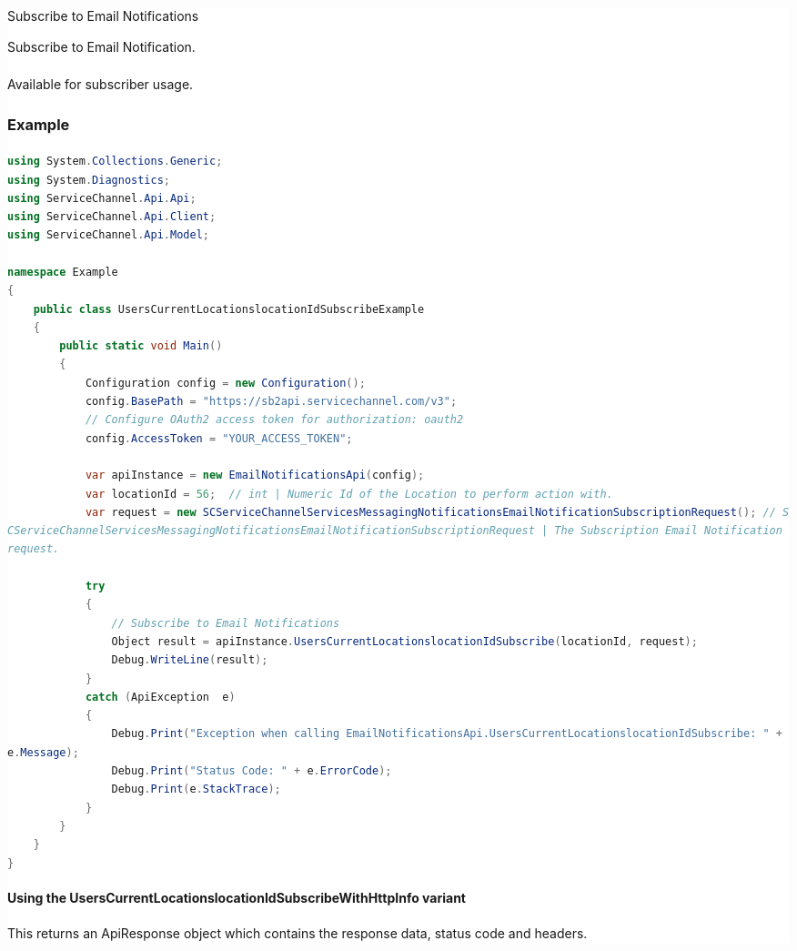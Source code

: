 Subscribe to Email Notifications

Subscribe to Email Notification.              <br /><br />Available for subscriber usage.

### Example
```csharp
using System.Collections.Generic;
using System.Diagnostics;
using ServiceChannel.Api.Api;
using ServiceChannel.Api.Client;
using ServiceChannel.Api.Model;

namespace Example
{
    public class UsersCurrentLocationslocationIdSubscribeExample
    {
        public static void Main()
        {
            Configuration config = new Configuration();
            config.BasePath = "https://sb2api.servicechannel.com/v3";
            // Configure OAuth2 access token for authorization: oauth2
            config.AccessToken = "YOUR_ACCESS_TOKEN";

            var apiInstance = new EmailNotificationsApi(config);
            var locationId = 56;  // int | Numeric Id of the Location to perform action with.
            var request = new SCServiceChannelServicesMessagingNotificationsEmailNotificationSubscriptionRequest(); // SCServiceChannelServicesMessagingNotificationsEmailNotificationSubscriptionRequest | The Subscription Email Notification request.

            try
            {
                // Subscribe to Email Notifications
                Object result = apiInstance.UsersCurrentLocationslocationIdSubscribe(locationId, request);
                Debug.WriteLine(result);
            }
            catch (ApiException  e)
            {
                Debug.Print("Exception when calling EmailNotificationsApi.UsersCurrentLocationslocationIdSubscribe: " + e.Message);
                Debug.Print("Status Code: " + e.ErrorCode);
                Debug.Print(e.StackTrace);
            }
        }
    }
}
```

#### Using the UsersCurrentLocationslocationIdSubscribeWithHttpInfo variant
This returns an ApiResponse object which contains the response data, status code and headers.
